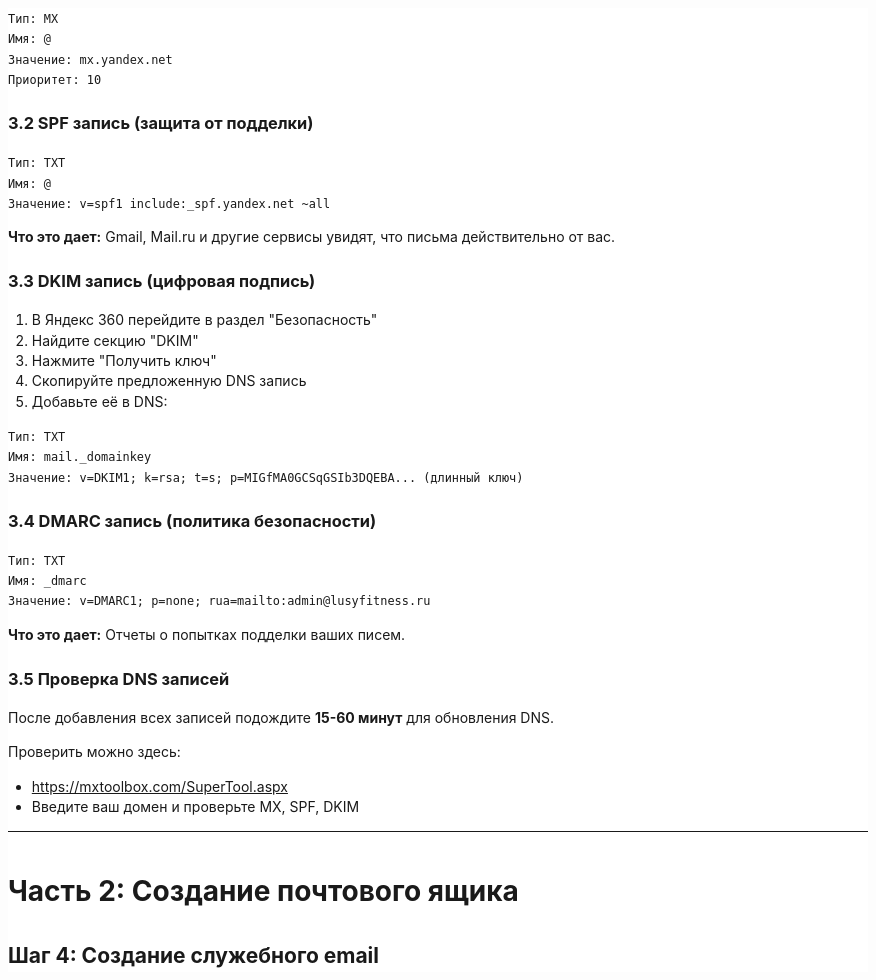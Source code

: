 ```
Тип: MX
Имя: @
Значение: mx.yandex.net
Приоритет: 10
```

### 3.2 SPF запись (защита от подделки)

```
Тип: TXT
Имя: @
Значение: v=spf1 include:_spf.yandex.net ~all
```

**Что это дает:** Gmail, Mail.ru и другие сервисы увидят, что письма действительно от вас.

### 3.3 DKIM запись (цифровая подпись)

1. В Яндекс 360 перейдите в раздел "Безопасность"
2. Найдите секцию "DKIM"
3. Нажмите "Получить ключ"
4. Скопируйте предложенную DNS запись
5. Добавьте её в DNS:

```
Тип: TXT
Имя: mail._domainkey
Значение: v=DKIM1; k=rsa; t=s; p=MIGfMA0GCSqGSIb3DQEBA... (длинный ключ)
```

### 3.4 DMARC запись (политика безопасности)

```
Тип: TXT
Имя: _dmarc
Значение: v=DMARC1; p=none; rua=mailto:admin@lusyfitness.ru
```

**Что это дает:** Отчеты о попытках подделки ваших писем.

### 3.5 Проверка DNS записей

После добавления всех записей подождите **15-60 минут** для обновления DNS.

Проверить можно здесь:

-   https://mxtoolbox.com/SuperTool.aspx
-   Введите ваш домен и проверьте MX, SPF, DKIM

---

# Часть 2: Создание почтового ящика

## Шаг 4: Создание служебного email
